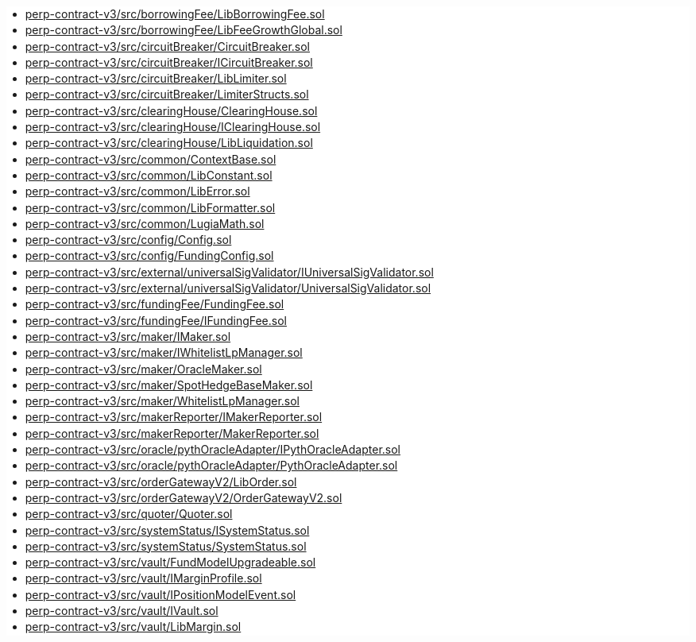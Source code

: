 - [perp-contract-v3/src/borrowingFee/LibBorrowingFee.sol](perp-contract-v3/src/borrowingFee/LibBorrowingFee.sol)
- [perp-contract-v3/src/borrowingFee/LibFeeGrowthGlobal.sol](perp-contract-v3/src/borrowingFee/LibFeeGrowthGlobal.sol)
- [perp-contract-v3/src/circuitBreaker/CircuitBreaker.sol](perp-contract-v3/src/circuitBreaker/CircuitBreaker.sol)
- [perp-contract-v3/src/circuitBreaker/ICircuitBreaker.sol](perp-contract-v3/src/circuitBreaker/ICircuitBreaker.sol)
- [perp-contract-v3/src/circuitBreaker/LibLimiter.sol](perp-contract-v3/src/circuitBreaker/LibLimiter.sol)
- [perp-contract-v3/src/circuitBreaker/LimiterStructs.sol](perp-contract-v3/src/circuitBreaker/LimiterStructs.sol)
- [perp-contract-v3/src/clearingHouse/ClearingHouse.sol](perp-contract-v3/src/clearingHouse/ClearingHouse.sol)
- [perp-contract-v3/src/clearingHouse/IClearingHouse.sol](perp-contract-v3/src/clearingHouse/IClearingHouse.sol)
- [perp-contract-v3/src/clearingHouse/LibLiquidation.sol](perp-contract-v3/src/clearingHouse/LibLiquidation.sol)
- [perp-contract-v3/src/common/ContextBase.sol](perp-contract-v3/src/common/ContextBase.sol)
- [perp-contract-v3/src/common/LibConstant.sol](perp-contract-v3/src/common/LibConstant.sol)
- [perp-contract-v3/src/common/LibError.sol](perp-contract-v3/src/common/LibError.sol)
- [perp-contract-v3/src/common/LibFormatter.sol](perp-contract-v3/src/common/LibFormatter.sol)
- [perp-contract-v3/src/common/LugiaMath.sol](perp-contract-v3/src/common/LugiaMath.sol)
- [perp-contract-v3/src/config/Config.sol](perp-contract-v3/src/config/Config.sol)
- [perp-contract-v3/src/config/FundingConfig.sol](perp-contract-v3/src/config/FundingConfig.sol)
- [perp-contract-v3/src/external/universalSigValidator/IUniversalSigValidator.sol](perp-contract-v3/src/external/universalSigValidator/IUniversalSigValidator.sol)
- [perp-contract-v3/src/external/universalSigValidator/UniversalSigValidator.sol](perp-contract-v3/src/external/universalSigValidator/UniversalSigValidator.sol)
- [perp-contract-v3/src/fundingFee/FundingFee.sol](perp-contract-v3/src/fundingFee/FundingFee.sol)
- [perp-contract-v3/src/fundingFee/IFundingFee.sol](perp-contract-v3/src/fundingFee/IFundingFee.sol)
- [perp-contract-v3/src/maker/IMaker.sol](perp-contract-v3/src/maker/IMaker.sol)
- [perp-contract-v3/src/maker/IWhitelistLpManager.sol](perp-contract-v3/src/maker/IWhitelistLpManager.sol)
- [perp-contract-v3/src/maker/OracleMaker.sol](perp-contract-v3/src/maker/OracleMaker.sol)
- [perp-contract-v3/src/maker/SpotHedgeBaseMaker.sol](perp-contract-v3/src/maker/SpotHedgeBaseMaker.sol)
- [perp-contract-v3/src/maker/WhitelistLpManager.sol](perp-contract-v3/src/maker/WhitelistLpManager.sol)
- [perp-contract-v3/src/makerReporter/IMakerReporter.sol](perp-contract-v3/src/makerReporter/IMakerReporter.sol)
- [perp-contract-v3/src/makerReporter/MakerReporter.sol](perp-contract-v3/src/makerReporter/MakerReporter.sol)
- [perp-contract-v3/src/oracle/pythOracleAdapter/IPythOracleAdapter.sol](perp-contract-v3/src/oracle/pythOracleAdapter/IPythOracleAdapter.sol)
- [perp-contract-v3/src/oracle/pythOracleAdapter/PythOracleAdapter.sol](perp-contract-v3/src/oracle/pythOracleAdapter/PythOracleAdapter.sol)
- [perp-contract-v3/src/orderGatewayV2/LibOrder.sol](perp-contract-v3/src/orderGatewayV2/LibOrder.sol)
- [perp-contract-v3/src/orderGatewayV2/OrderGatewayV2.sol](perp-contract-v3/src/orderGatewayV2/OrderGatewayV2.sol)
- [perp-contract-v3/src/quoter/Quoter.sol](perp-contract-v3/src/quoter/Quoter.sol)
- [perp-contract-v3/src/systemStatus/ISystemStatus.sol](perp-contract-v3/src/systemStatus/ISystemStatus.sol)
- [perp-contract-v3/src/systemStatus/SystemStatus.sol](perp-contract-v3/src/systemStatus/SystemStatus.sol)
- [perp-contract-v3/src/vault/FundModelUpgradeable.sol](perp-contract-v3/src/vault/FundModelUpgradeable.sol)
- [perp-contract-v3/src/vault/IMarginProfile.sol](perp-contract-v3/src/vault/IMarginProfile.sol)
- [perp-contract-v3/src/vault/IPositionModelEvent.sol](perp-contract-v3/src/vault/IPositionModelEvent.sol)
- [perp-contract-v3/src/vault/IVault.sol](perp-contract-v3/src/vault/IVault.sol)
- [perp-contract-v3/src/vault/LibMargin.sol](perp-contract-v3/src/vault/LibMargin.sol)
